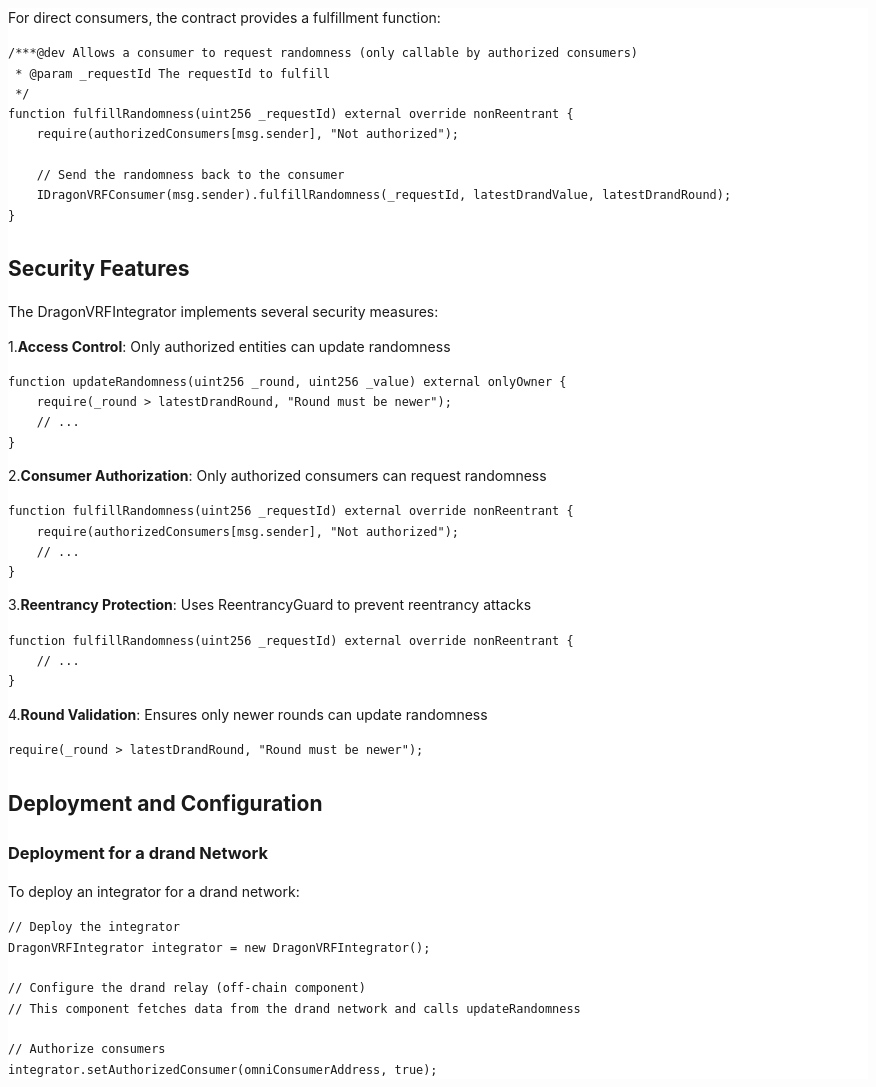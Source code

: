 For direct consumers, the contract provides a fulfillment function:

```solidity
/***@dev Allows a consumer to request randomness (only callable by authorized consumers)
 * @param _requestId The requestId to fulfill 
 */
function fulfillRandomness(uint256 _requestId) external override nonReentrant {
    require(authorizedConsumers[msg.sender], "Not authorized");
    
    // Send the randomness back to the consumer
    IDragonVRFConsumer(msg.sender).fulfillRandomness(_requestId, latestDrandValue, latestDrandRound);
}
```

## Security Features

The DragonVRFIntegrator implements several security measures:

1.**Access Control**: Only authorized entities can update randomness
   ```solidity
   function updateRandomness(uint256 _round, uint256 _value) external onlyOwner {
       require(_round > latestDrandRound, "Round must be newer");
       // ...
   }
   ```

2.**Consumer Authorization**: Only authorized consumers can request randomness
   ```solidity
   function fulfillRandomness(uint256 _requestId) external override nonReentrant {
       require(authorizedConsumers[msg.sender], "Not authorized");
       // ...
   }
   ```

3.**Reentrancy Protection**: Uses ReentrancyGuard to prevent reentrancy attacks
   ```solidity
   function fulfillRandomness(uint256 _requestId) external override nonReentrant {
       // ...
   }
   ```

4.**Round Validation**: Ensures only newer rounds can update randomness
   ```solidity
   require(_round > latestDrandRound, "Round must be newer");
   ```

## Deployment and Configuration

### Deployment for a drand Network

To deploy an integrator for a drand network:

```solidity
// Deploy the integrator
DragonVRFIntegrator integrator = new DragonVRFIntegrator();

// Configure the drand relay (off-chain component)
// This component fetches data from the drand network and calls updateRandomness

// Authorize consumers
integrator.setAuthorizedConsumer(omniConsumerAddress, true);
```
